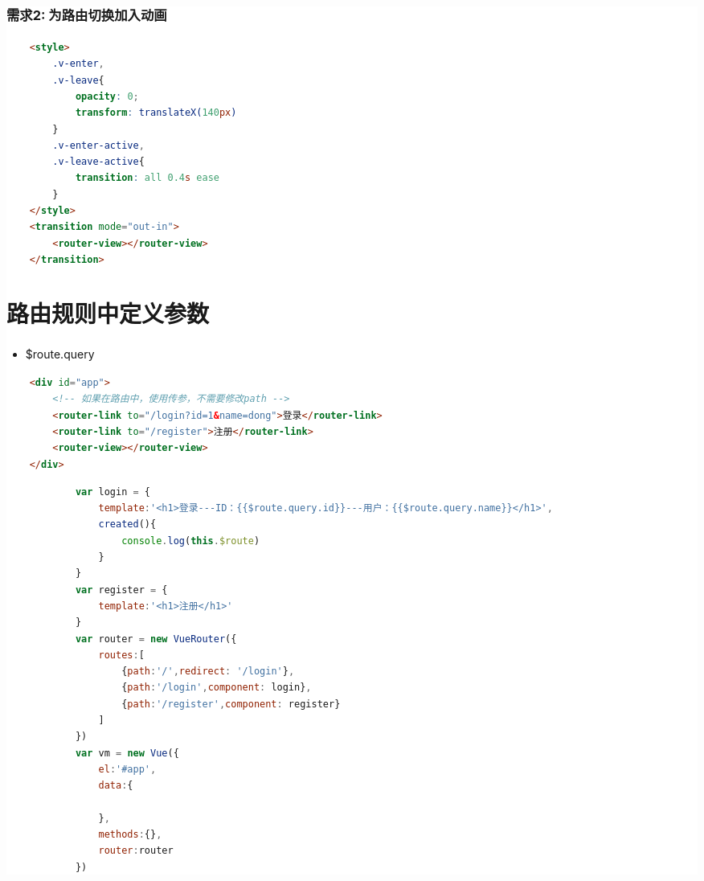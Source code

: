 
### 需求2: 为路由切换加入动画
```html
	<style>
		.v-enter,
		.v-leave{
			opacity: 0;
			transform: translateX(140px)
		}
		.v-enter-active,
		.v-leave-active{
			transition: all 0.4s ease
		}
	</style>
	<transition mode="out-in">
		<router-view></router-view>
	</transition>
```
<iframe src="/file/vue-router.html" width="100%" frameborder="0" height="400px"></iframe>

# 路由规则中定义参数 

* $route.query

```html
	<div id="app">
		<!-- 如果在路由中，使用传参，不需要修改path -->
		<router-link to="/login?id=1&name=dong">登录</router-link>
		<router-link to="/register">注册</router-link>
		<router-view></router-view>
	</div>
```
```javascript
			var login = {
				template:'<h1>登录---ID：{{$route.query.id}}---用户：{{$route.query.name}}</h1>',
				created(){
					console.log(this.$route)
				}
			}
			var register = {
				template:'<h1>注册</h1>'
			}
			var router = new VueRouter({
				routes:[
					{path:'/',redirect: '/login'},
					{path:'/login',component: login},
					{path:'/register',component: register}
				]
			})
			var vm = new Vue({
				el:'#app',
				data:{

				},
				methods:{},
				router:router
			})
```
<iframe src="/file/query传参.html" width="100%" frameborder="0" height="200px"></iframe>
